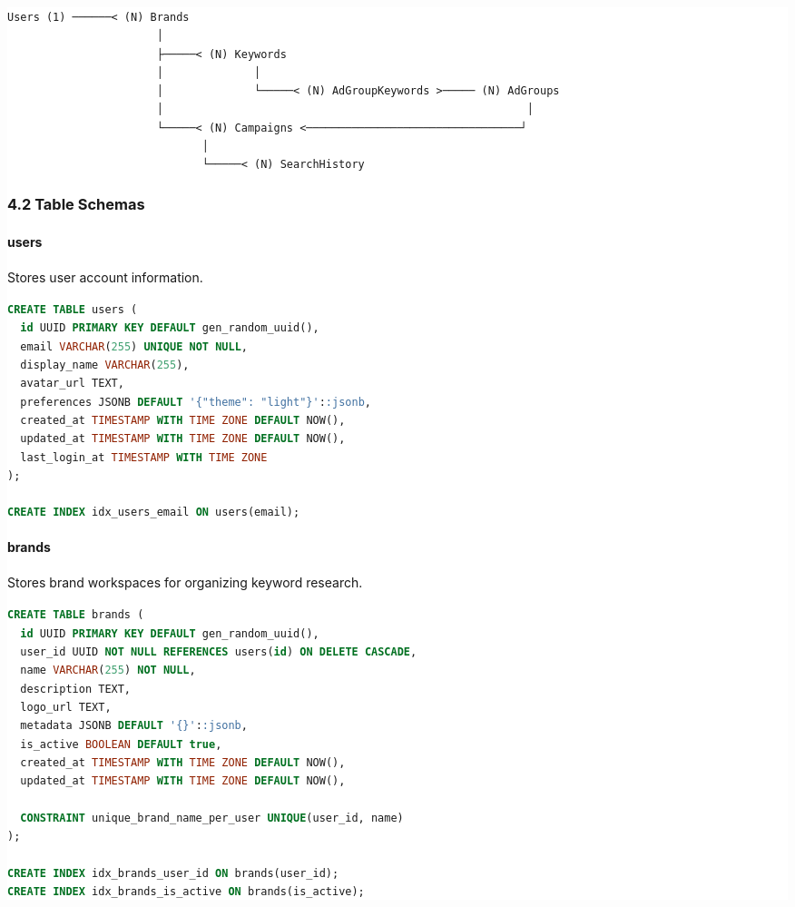 ```
Users (1) ──────< (N) Brands
                       │
                       ├─────< (N) Keywords
                       │              │
                       │              └─────< (N) AdGroupKeywords >───── (N) AdGroups
                       │                                                        │
                       └─────< (N) Campaigns <─────────────────────────────────┘
                              │
                              └─────< (N) SearchHistory
```

### 4.2 Table Schemas

#### **users**
Stores user account information.

```sql
CREATE TABLE users (
  id UUID PRIMARY KEY DEFAULT gen_random_uuid(),
  email VARCHAR(255) UNIQUE NOT NULL,
  display_name VARCHAR(255),
  avatar_url TEXT,
  preferences JSONB DEFAULT '{"theme": "light"}'::jsonb,
  created_at TIMESTAMP WITH TIME ZONE DEFAULT NOW(),
  updated_at TIMESTAMP WITH TIME ZONE DEFAULT NOW(),
  last_login_at TIMESTAMP WITH TIME ZONE
);

CREATE INDEX idx_users_email ON users(email);
```

#### **brands**
Stores brand workspaces for organizing keyword research.

```sql
CREATE TABLE brands (
  id UUID PRIMARY KEY DEFAULT gen_random_uuid(),
  user_id UUID NOT NULL REFERENCES users(id) ON DELETE CASCADE,
  name VARCHAR(255) NOT NULL,
  description TEXT,
  logo_url TEXT,
  metadata JSONB DEFAULT '{}'::jsonb,
  is_active BOOLEAN DEFAULT true,
  created_at TIMESTAMP WITH TIME ZONE DEFAULT NOW(),
  updated_at TIMESTAMP WITH TIME ZONE DEFAULT NOW(),
  
  CONSTRAINT unique_brand_name_per_user UNIQUE(user_id, name)
);

CREATE INDEX idx_brands_user_id ON brands(user_id);
CREATE INDEX idx_brands_is_active ON brands(is_active);
```

